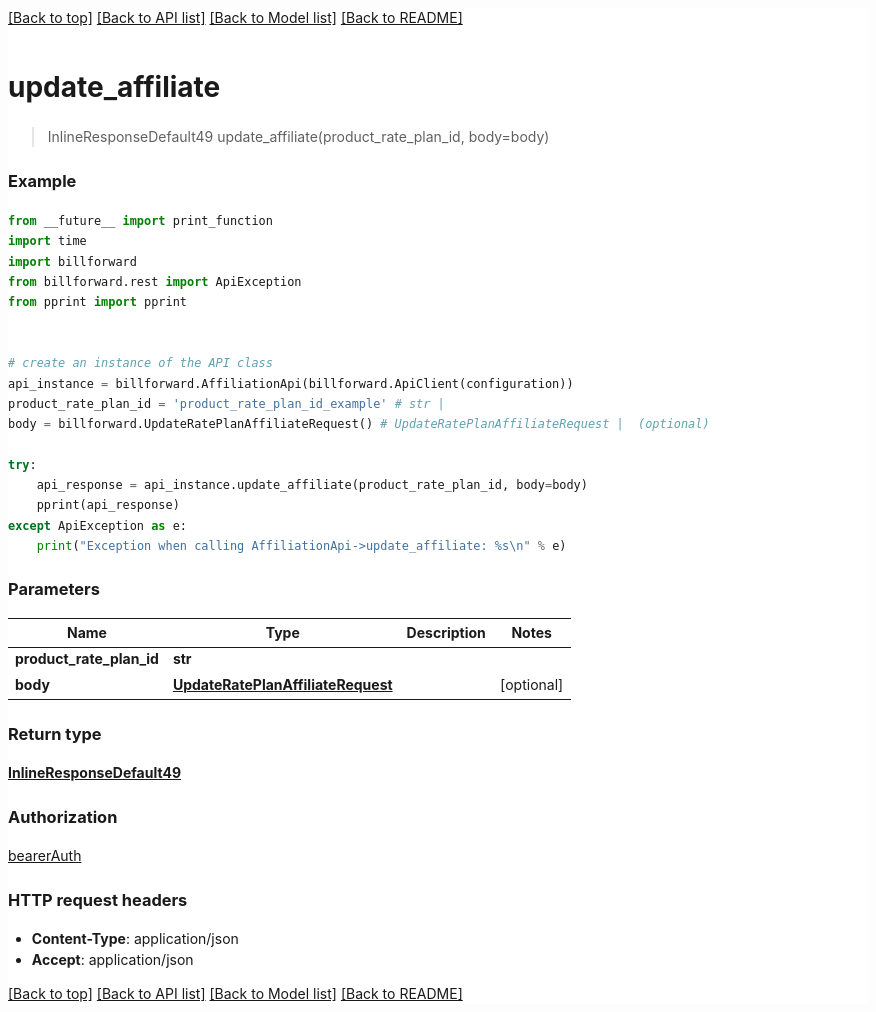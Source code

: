 [[Back to top]](#) [[Back to API list]](../README.md#documentation-for-api-endpoints) [[Back to Model list]](../README.md#documentation-for-models) [[Back to README]](../README.md)

# **update_affiliate**
> InlineResponseDefault49 update_affiliate(product_rate_plan_id, body=body)



### Example
```python
from __future__ import print_function
import time
import billforward
from billforward.rest import ApiException
from pprint import pprint


# create an instance of the API class
api_instance = billforward.AffiliationApi(billforward.ApiClient(configuration))
product_rate_plan_id = 'product_rate_plan_id_example' # str | 
body = billforward.UpdateRatePlanAffiliateRequest() # UpdateRatePlanAffiliateRequest |  (optional)

try:
    api_response = api_instance.update_affiliate(product_rate_plan_id, body=body)
    pprint(api_response)
except ApiException as e:
    print("Exception when calling AffiliationApi->update_affiliate: %s\n" % e)
```

### Parameters

Name | Type | Description  | Notes
------------- | ------------- | ------------- | -------------
 **product_rate_plan_id** | **str**|  | 
 **body** | [**UpdateRatePlanAffiliateRequest**](UpdateRatePlanAffiliateRequest.md)|  | [optional] 

### Return type

[**InlineResponseDefault49**](InlineResponseDefault49.md)

### Authorization

[bearerAuth](../README.md#bearerAuth)

### HTTP request headers

 - **Content-Type**: application/json
 - **Accept**: application/json

[[Back to top]](#) [[Back to API list]](../README.md#documentation-for-api-endpoints) [[Back to Model list]](../README.md#documentation-for-models) [[Back to README]](../README.md)

